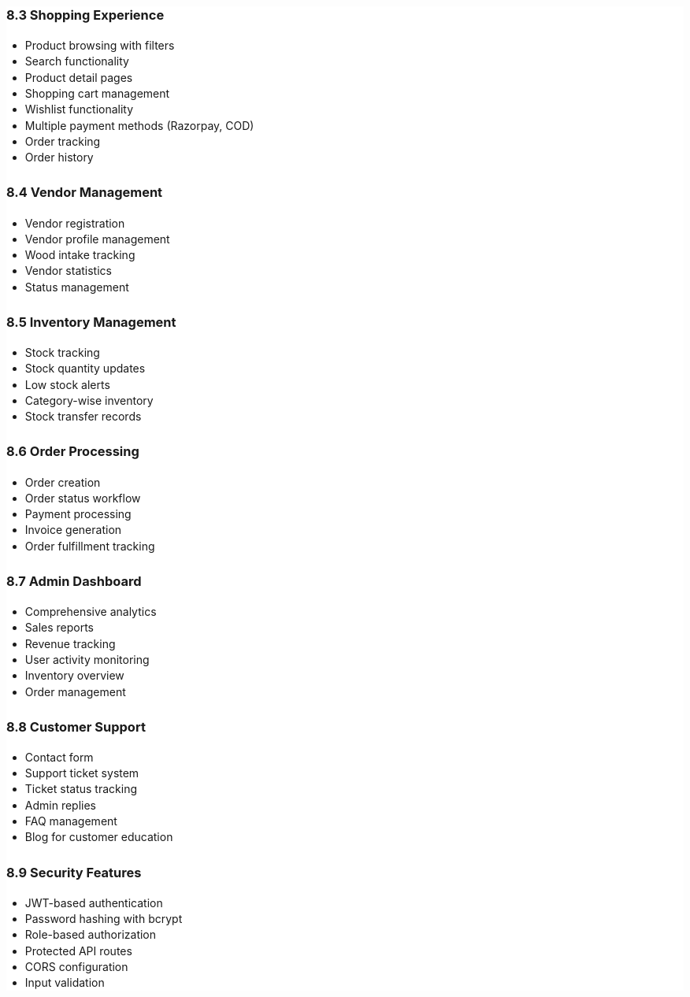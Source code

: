 ### 8.3 Shopping Experience
- Product browsing with filters
- Search functionality
- Product detail pages
- Shopping cart management
- Wishlist functionality
- Multiple payment methods (Razorpay, COD)
- Order tracking
- Order history

### 8.4 Vendor Management
- Vendor registration
- Vendor profile management
- Wood intake tracking
- Vendor statistics
- Status management

### 8.5 Inventory Management
- Stock tracking
- Stock quantity updates
- Low stock alerts
- Category-wise inventory
- Stock transfer records

### 8.6 Order Processing
- Order creation
- Order status workflow
- Payment processing
- Invoice generation
- Order fulfillment tracking

### 8.7 Admin Dashboard
- Comprehensive analytics
- Sales reports
- Revenue tracking
- User activity monitoring
- Inventory overview
- Order management

### 8.8 Customer Support
- Contact form
- Support ticket system
- Ticket status tracking
- Admin replies
- FAQ management
- Blog for customer education

### 8.9 Security Features
- JWT-based authentication
- Password hashing with bcrypt
- Role-based authorization
- Protected API routes
- CORS configuration
- Input validation

